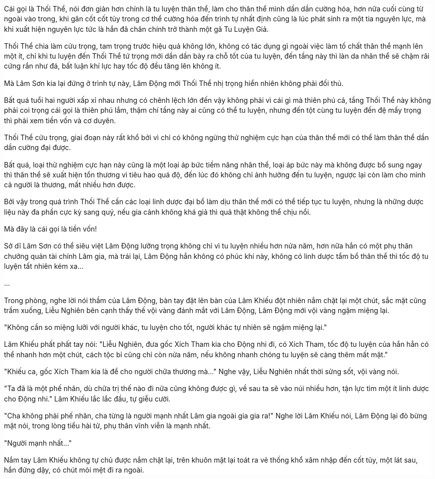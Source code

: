 Cái gọi là Thối Thể, nói đơn giản hơn chính là tu luyện thân thể, làm cho thân thể mình dần dần cường hóa, hơn nữa cuối cùng từ ngoài vào trong, khi gân cốt cốt tủy trong cơ thể cường hóa đến trình tự nhất định cũng là lúc phát sinh ra một tia nguyên lực, mà khi xuất hiện nguyên lực tức là hắn đã chân chính trở thành một gã Tu Luyện Giả.

Thối Thể chia làm cửu trọng, tam trọng trước hiệu quả không lớn, không có tác dụng gì ngoài việc làm tố chất thân thể mạnh lên một ít, chỉ khi tu luyện đến Thối Thể tứ trọng mới dần dần bày ra chỗ tốt của tu luyện, đến tầng này thì làn da nhân thể sẽ chậm rãi cứng rắn như đá, bất luận khí lực hay tốc độ đều tăng lên không ít.

Mà Lâm Sơn kia lại đứng ở trình tự này, Lâm Động mới Thối Thể nhị trọng hiển nhiên không phải đối thủ.

Bất quá tuổi hai người xấp xỉ nhau nhưng có chênh lệch lớn đến vậy không phải vì cái gì mà thiên phú cả, tầng Thối Thể này không phải coi trọng cái gọi là thiên phú lắm, thậm chí tầng này ai cũng có thể tu luyện, nhưng đến tột cùng tu luyện đến đệ mấy trọng thì phải xem tiền vốn và cơ duyên.

Thối Thể cửu trọng, giai đoạn này rất khổ bởi vì chỉ có không ngừng thử nghiệm cực hạn của thân thể mới có thể làm thân thể dần dần cường đại được.

Bất quá, loại thử nghiệm cực hạn này cũng là một loại áp bức tiềm năng nhân thể, loại áp bức này mà không được bổ sung ngay thì thân thể sẽ xuất hiện tổn thương vì tiêu hao quá độ, đến lúc đó không chỉ ảnh hưởng đến tu luyện, ngược lại còn làm cho mình cả người là thương, mất nhiều hơn được.

Bởi vậy trong quá trình Thối Thể cần các loại linh dược đại bổ làm dịu thân thể mới có thể tiếp tục tu luyện, nhưng là những dược liệu này đa phần cực kỳ sang quý, nếu gia cảnh không khá giả thì quả thật không thể chịu nổi.

Mà đây là cái gọi là tiền vốn!

Sở dĩ Lâm Sơn có thể siêu việt Lâm Động lưỡng trọng không chỉ vì tu luyện nhiều hơn nửa năm, hơn nữa hắn có một phụ thân chưởng quản tài chính Lâm gia, mà trái lại, Lâm Động hắn không có phúc khí này, không có linh dược tẩm bổ thân thể thì tốc độ tu luyện tất nhiên kém xa...

...

Trong phòng, nghe lời nói thầm của Lâm Động, bàn tay đặt lên bàn của Lâm Khiếu đột nhiên nắm chặt lại một chút, sắc mặt cũng trầm xuống, Liễu Nghiên bên cạnh thấy thế vội vàng đánh mắt với Lâm Động, Lâm Động mới vội vàng ngậm miệng lại.

"Không cần so miệng lưỡi với người khác, tu luyện cho tốt, người khác tự nhiên sẽ ngậm miệng lại."

Lâm Khiếu phất phất tay nói: "Liễu Nghiên, đưa gốc Xích Tham kia cho Động nhi đi, có Xích Tham, tốc độ tu luyện của hắn hẳn có thể nhanh hơn một chút, cách tộc bỉ cũng chỉ còn nửa năm, nếu không nhanh chóng tu luyện sẽ càng thêm mất mặt."

"Khiếu ca, gốc Xích Tham kia là để cho người chữa thương mà..." Nghe vậy, Liễu Nghiên nhất thời sửng sốt, vội vàng nói.

"Ta đã là một phế nhân, dù chữa trị thế nào đi nữa cũng không được gì, về sau ta sẽ vào núi nhiều hơn, tận lực tìm một ít linh dược cho Động nhi." Lâm Khiếu lắc lắc đầu, tự giễu cười.

"Cha không phải phế nhân, cha từng là người mạnh nhất Lâm gia ngoài gia gia ra!" Nghe lời Lâm Khiếu nói, Lâm Động lại đỏ bừng mặt nói, trong lòng tiểu hài tử, phụ thân vĩnh viễn là mạnh nhất.

"Người mạnh nhất..."

Nắm tay Lâm Khiếu không tự chủ được nắm chặt lại, trên khuôn mặt lại toát ra vẻ thống khổ xâm nhập đến cốt tủy, một lát sau, hắn đứng dậy, có chút mỏi mệt đi ra ngoài.
